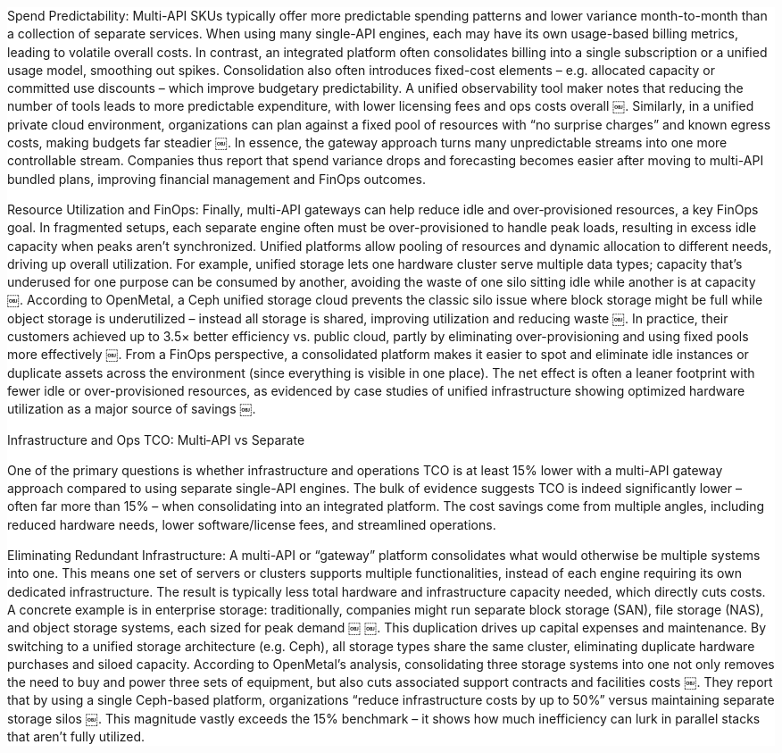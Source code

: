 Spend Predictability: Multi-API SKUs typically offer more predictable spending patterns and lower variance month-to-month than a collection of separate services. When using many single-API engines, each may have its own usage-based billing metrics, leading to volatile overall costs. In contrast, an integrated platform often consolidates billing into a single subscription or a unified usage model, smoothing out spikes. Consolidation also often introduces fixed-cost elements – e.g. allocated capacity or committed use discounts – which improve budgetary predictability. A unified observability tool maker notes that reducing the number of tools leads to more predictable expenditure, with lower licensing fees and ops costs overall ￼. Similarly, in a unified private cloud environment, organizations can plan against a fixed pool of resources with “no surprise charges” and known egress costs, making budgets far steadier ￼. In essence, the gateway approach turns many unpredictable streams into one more controllable stream. Companies thus report that spend variance drops and forecasting becomes easier after moving to multi-API bundled plans, improving financial management and FinOps outcomes.

Resource Utilization and FinOps: Finally, multi-API gateways can help reduce idle and over‑provisioned resources, a key FinOps goal. In fragmented setups, each separate engine often must be over-provisioned to handle peak loads, resulting in excess idle capacity when peaks aren’t synchronized. Unified platforms allow pooling of resources and dynamic allocation to different needs, driving up overall utilization. For example, unified storage lets one hardware cluster serve multiple data types; capacity that’s underused for one purpose can be consumed by another, avoiding the waste of one silo sitting idle while another is at capacity ￼. According to OpenMetal, a Ceph unified storage cloud prevents the classic silo issue where block storage might be full while object storage is underutilized – instead all storage is shared, improving utilization and reducing waste ￼. In practice, their customers achieved up to 3.5× better efficiency vs. public cloud, partly by eliminating over-provisioning and using fixed pools more effectively ￼. From a FinOps perspective, a consolidated platform makes it easier to spot and eliminate idle instances or duplicate assets across the environment (since everything is visible in one place). The net effect is often a leaner footprint with fewer idle or over-provisioned resources, as evidenced by case studies of unified infrastructure showing optimized hardware utilization as a major source of savings ￼.

Infrastructure and Ops TCO: Multi‑API vs Separate

One of the primary questions is whether infrastructure and operations TCO is at least 15% lower with a multi-API gateway approach compared to using separate single-API engines. The bulk of evidence suggests TCO is indeed significantly lower – often far more than 15% – when consolidating into an integrated platform. The cost savings come from multiple angles, including reduced hardware needs, lower software/license fees, and streamlined operations.

Eliminating Redundant Infrastructure: A multi-API or “gateway” platform consolidates what would otherwise be multiple systems into one. This means one set of servers or clusters supports multiple functionalities, instead of each engine requiring its own dedicated infrastructure. The result is typically less total hardware and infrastructure capacity needed, which directly cuts costs. A concrete example is in enterprise storage: traditionally, companies might run separate block storage (SAN), file storage (NAS), and object storage systems, each sized for peak demand ￼ ￼. This duplication drives up capital expenses and maintenance. By switching to a unified storage architecture (e.g. Ceph), all storage types share the same cluster, eliminating duplicate hardware purchases and siloed capacity. According to OpenMetal’s analysis, consolidating three storage systems into one not only removes the need to buy and power three sets of equipment, but also cuts associated support contracts and facilities costs ￼. They report that by using a single Ceph-based platform, organizations “reduce infrastructure costs by up to 50%” versus maintaining separate storage silos ￼. This magnitude vastly exceeds the 15% benchmark – it shows how much inefficiency can lurk in parallel stacks that aren’t fully utilized.
